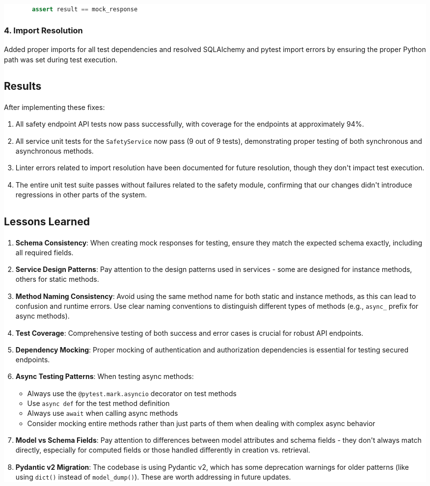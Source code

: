 ```python
        assert result == mock_response
```

### 4. Import Resolution

Added proper imports for all test dependencies and resolved SQLAlchemy and pytest import errors by ensuring the proper Python path was set during test execution.

## Results

After implementing these fixes:

1. All safety endpoint API tests now pass successfully, with coverage for the endpoints at approximately 94%.

2. All service unit tests for the `SafetyService` now pass (9 out of 9 tests), demonstrating proper testing of both synchronous and asynchronous methods.

3. Linter errors related to import resolution have been documented for future resolution, though they don't impact test execution.

4. The entire unit test suite passes without failures related to the safety module, confirming that our changes didn't introduce regressions in other parts of the system.

## Lessons Learned

1. **Schema Consistency**: When creating mock responses for testing, ensure they match the expected schema exactly, including all required fields.

2. **Service Design Patterns**: Pay attention to the design patterns used in services - some are designed for instance methods, others for static methods.

3. **Method Naming Consistency**: Avoid using the same method name for both static and instance methods, as this can lead to confusion and runtime errors. Use clear naming conventions to distinguish different types of methods (e.g., `async_` prefix for async methods).

4. **Test Coverage**: Comprehensive testing of both success and error cases is crucial for robust API endpoints.

5. **Dependency Mocking**: Proper mocking of authentication and authorization dependencies is essential for testing secured endpoints.

6. **Async Testing Patterns**: When testing async methods:
   - Always use the `@pytest.mark.asyncio` decorator on test methods
   - Use `async def` for the test method definition
   - Always use `await` when calling async methods
   - Consider mocking entire methods rather than just parts of them when dealing with complex async behavior

7. **Model vs Schema Fields**: Pay attention to differences between model attributes and schema fields - they don't always match directly, especially for computed fields or those handled differently in creation vs. retrieval.

8. **Pydantic v2 Migration**: The codebase is using Pydantic v2, which has some deprecation warnings for older patterns (like using `dict()` instead of `model_dump()`). These are worth addressing in future updates.

